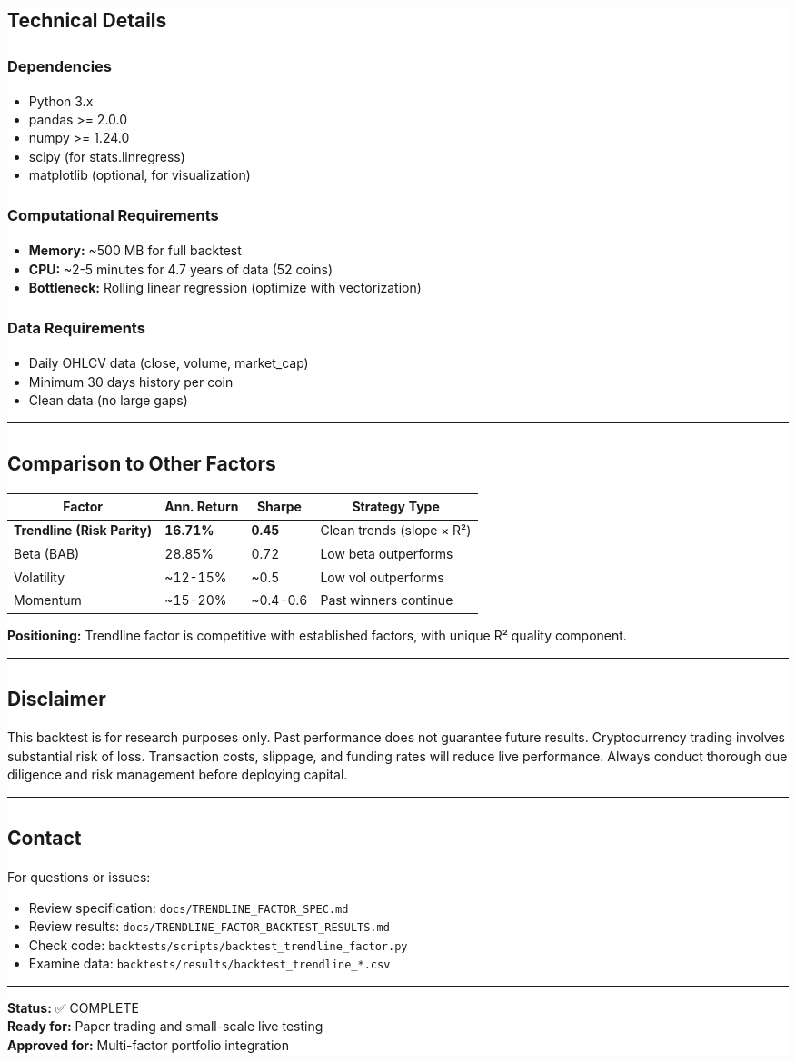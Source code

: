 
## Technical Details

### Dependencies
- Python 3.x
- pandas >= 2.0.0
- numpy >= 1.24.0
- scipy (for stats.linregress)
- matplotlib (optional, for visualization)

### Computational Requirements
- **Memory:** ~500 MB for full backtest
- **CPU:** ~2-5 minutes for 4.7 years of data (52 coins)
- **Bottleneck:** Rolling linear regression (optimize with vectorization)

### Data Requirements
- Daily OHLCV data (close, volume, market_cap)
- Minimum 30 days history per coin
- Clean data (no large gaps)

---

## Comparison to Other Factors

| Factor | Ann. Return | Sharpe | Strategy Type |
|--------|-------------|--------|---------------|
| **Trendline (Risk Parity)** | **16.71%** | **0.45** | Clean trends (slope × R²) |
| Beta (BAB) | 28.85% | 0.72 | Low beta outperforms |
| Volatility | ~12-15% | ~0.5 | Low vol outperforms |
| Momentum | ~15-20% | ~0.4-0.6 | Past winners continue |

**Positioning:** Trendline factor is competitive with established factors, with unique R² quality component.

---

## Disclaimer

This backtest is for research purposes only. Past performance does not guarantee future results. Cryptocurrency trading involves substantial risk of loss. Transaction costs, slippage, and funding rates will reduce live performance. Always conduct thorough due diligence and risk management before deploying capital.

---

## Contact

For questions or issues:
- Review specification: `docs/TRENDLINE_FACTOR_SPEC.md`
- Review results: `docs/TRENDLINE_FACTOR_BACKTEST_RESULTS.md`
- Check code: `backtests/scripts/backtest_trendline_factor.py`
- Examine data: `backtests/results/backtest_trendline_*.csv`

---

**Status:** ✅ COMPLETE  
**Ready for:** Paper trading and small-scale live testing  
**Approved for:** Multi-factor portfolio integration

